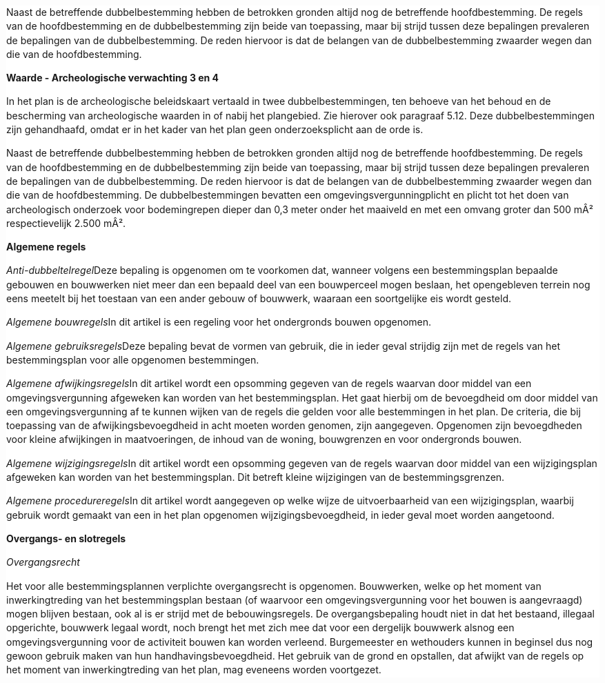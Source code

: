 Naast de betreffende dubbelbestemming hebben de betrokken gronden altijd nog de betreffende hoofdbestemming. De regels van de hoofdbestemming en de dubbelbestemming zijn beide van toepassing, maar bij strijd tussen deze bepalingen prevaleren de bepalingen van de dubbelbestemming. De reden hiervoor is dat de belangen van de dubbelbestemming zwaarder wegen dan die van de hoofdbestemming.

**Waarde \- Archeologische verwachting 3 en 4**

In het plan is de archeologische beleidskaart vertaald in twee dubbelbestemmingen, ten behoeve van het behoud en de bescherming van archeologische waarden in of nabij het plangebied. Zie hierover ook paragraaf 5\.12. Deze dubbelbestemmingen zijn gehandhaafd, omdat er in het kader van het plan geen onderzoeksplicht aan de orde is.

Naast de betreffende dubbelbestemming hebben de betrokken gronden altijd nog de betreffende hoofdbestemming. De regels van de hoofdbestemming en de dubbelbestemming zijn beide van toepassing, maar bij strijd tussen deze bepalingen prevaleren de bepalingen van de dubbelbestemming. De reden hiervoor is dat de belangen van de dubbelbestemming zwaarder wegen dan die van de hoofdbestemming. De dubbelbestemmingen bevatten een omgevingsvergunningplicht en plicht tot het doen van archeologisch onderzoek voor bodemingrepen dieper dan 0,3 meter onder het maaiveld en met een omvang groter dan 500 mÂ² respectievelijk 2\.500 mÂ².

**Algemene regels**

*Anti\-dubbeltelregel*Deze bepaling is opgenomen om te voorkomen dat, wanneer volgens een bestemmingsplan bepaalde gebouwen en bouwwerken niet meer dan een bepaald deel van een bouwperceel mogen beslaan, het opengebleven terrein nog eens meetelt bij het toestaan van een ander gebouw of bouwwerk, waaraan een soortgelijke eis wordt gesteld.

*Algemene bouwregels*In dit artikel is een regeling voor het ondergronds bouwen opgenomen.

*Algemene gebruiksregels*Deze bepaling bevat de vormen van gebruik, die in ieder geval strijdig zijn met de regels van het bestemmingsplan voor alle opgenomen bestemmingen.

*Algemene afwijkingsregels*In dit artikel wordt een opsomming gegeven van de regels waarvan door middel van een omgevingsvergunning afgeweken kan worden van het bestemmingsplan. Het gaat hierbij om de bevoegdheid om door middel van een omgevingsvergunning af te kunnen wijken van de regels die gelden voor alle bestemmingen in het plan. De criteria, die bij toepassing van de afwijkingsbevoegdheid in acht moeten worden genomen, zijn aangegeven. Opgenomen zijn bevoegdheden voor kleine afwijkingen in maatvoeringen, de inhoud van de woning, bouwgrenzen en voor ondergronds bouwen.

*Algemene wijzigingsregels*In dit artikel wordt een opsomming gegeven van de regels waarvan door middel van een wijzigingsplan afgeweken kan worden van het bestemmingsplan. Dit betreft kleine wijzigingen van de bestemmingsgrenzen.

*Algemene procedureregels*In dit artikel wordt aangegeven op welke wijze de uitvoerbaarheid van een wijzigingsplan, waarbij gebruik wordt gemaakt van een in het plan opgenomen wijzigingsbevoegdheid, in ieder geval moet worden aangetoond.

**Overgangs\- en slotregels**

*Overgangsrecht*

Het voor alle bestemmingsplannen verplichte overgangsrecht is opgenomen. Bouwwerken, welke op het moment van inwerkingtreding van het bestemmingsplan bestaan (of waarvoor een omgevingsvergunning voor het bouwen is aangevraagd) mogen blijven bestaan, ook al is er strijd met de bebouwingsregels. De overgangsbepaling houdt niet in dat het bestaand, illegaal opgerichte, bouwwerk legaal wordt, noch brengt het met zich mee dat voor een dergelijk bouwwerk alsnog een omgevingsvergunning voor de activiteit bouwen kan worden verleend. Burgemeester en wethouders kunnen in beginsel dus nog gewoon gebruik maken van hun handhavingsbevoegdheid. Het gebruik van de grond en opstallen, dat afwijkt van de regels op het moment van inwerkingtreding van het plan, mag eveneens worden voortgezet.
